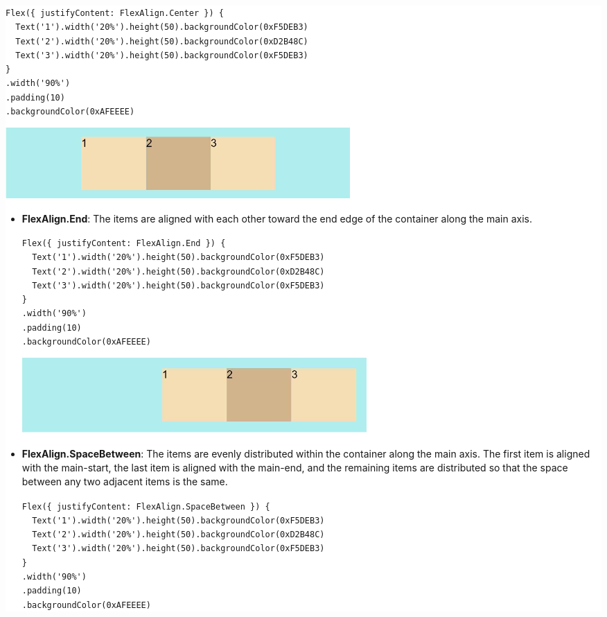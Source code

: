   ```
  Flex({ justifyContent: FlexAlign.Center }) {  
    Text('1').width('20%').height(50).backgroundColor(0xF5DEB3)  
    Text('2').width('20%').height(50).backgroundColor(0xD2B48C)   
    Text('3').width('20%').height(50).backgroundColor(0xF5DEB3)
  }
  .width('90%')
  .padding(10)
  .backgroundColor(0xAFEEEE)
  ```

  ![en-us_image_0000001218579608](figures/en-us_image_0000001218579608.png)

- **FlexAlign.End**: The items are aligned with each other toward the end edge of the container along the main axis.
  
  ```
  Flex({ justifyContent: FlexAlign.End }) {  
    Text('1').width('20%').height(50).backgroundColor(0xF5DEB3)  
    Text('2').width('20%').height(50).backgroundColor(0xD2B48C)   
    Text('3').width('20%').height(50).backgroundColor(0xF5DEB3)
  }
  .width('90%')
  .padding(10)
  .backgroundColor(0xAFEEEE)
  ```

  ![en-us_image_0000001218739568](figures/en-us_image_0000001218739568.png)

- **FlexAlign.SpaceBetween**: The items are evenly distributed within the container along the main axis. The first item is aligned with the main-start, the last item is aligned with the main-end, and the remaining items are distributed so that the space between any two adjacent items is the same.
  
  ```
  Flex({ justifyContent: FlexAlign.SpaceBetween }) {  
    Text('1').width('20%').height(50).backgroundColor(0xF5DEB3)  
    Text('2').width('20%').height(50).backgroundColor(0xD2B48C)   
    Text('3').width('20%').height(50).backgroundColor(0xF5DEB3)
  }
  .width('90%')
  .padding(10)
  .backgroundColor(0xAFEEEE)
  ```
